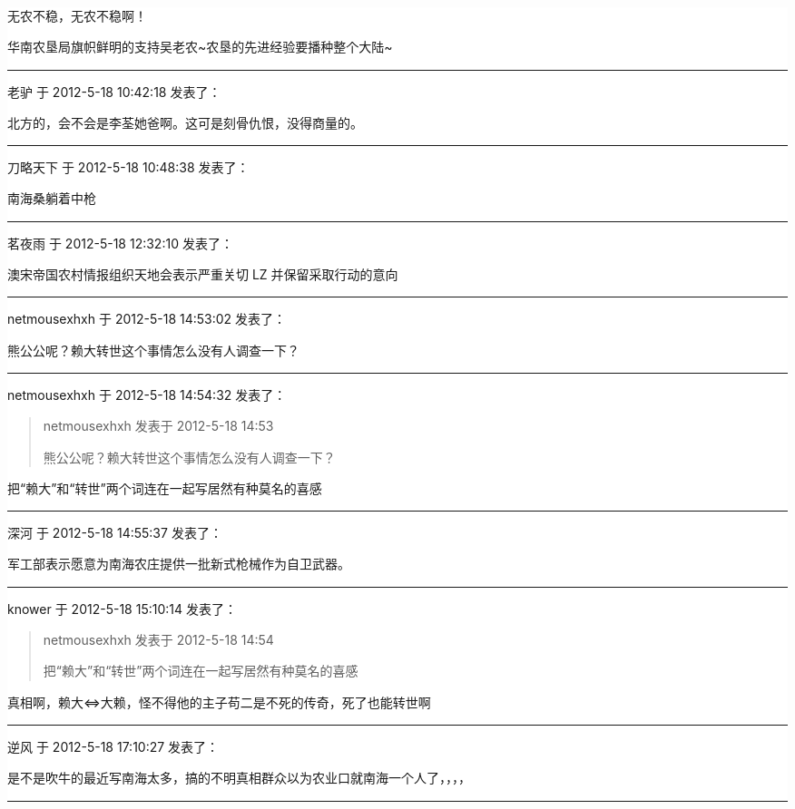 无农不稳，无农不稳啊！

华南农垦局旗帜鲜明的支持吴老农~农垦的先进经验要播种整个大陆~

---

老驴 于 2012-5-18 10:42:18 发表了：

北方的，会不会是李荃她爸啊。这可是刻骨仇恨，没得商量的。

---

刀略天下 于 2012-5-18 10:48:38 发表了：

南海桑躺着中枪

---

茗夜雨 于 2012-5-18 12:32:10 发表了：

澳宋帝国农村情报组织天地会表示严重关切 LZ 并保留采取行动的意向

---

netmousexhxh 于 2012-5-18 14:53:02 发表了：

熊公公呢？赖大转世这个事情怎么没有人调查一下？

---

netmousexhxh 于 2012-5-18 14:54:32 发表了：

> netmousexhxh 发表于 2012-5-18 14:53
>
> 熊公公呢？赖大转世这个事情怎么没有人调查一下？

把“赖大”和“转世”两个词连在一起写居然有种莫名的喜感

---

深河 于 2012-5-18 14:55:37 发表了：

军工部表示愿意为南海农庄提供一批新式枪械作为自卫武器。

---

knower 于 2012-5-18 15:10:14 发表了：

> netmousexhxh 发表于 2012-5-18 14:54
>
> 把“赖大”和“转世”两个词连在一起写居然有种莫名的喜感

真相啊，赖大<=>大赖，怪不得他的主子苟二是不死的传奇，死了也能转世啊

---

逆风 于 2012-5-18 17:10:27 发表了：

是不是吹牛的最近写南海太多，搞的不明真相群众以为农业口就南海一个人了，，，，

---
